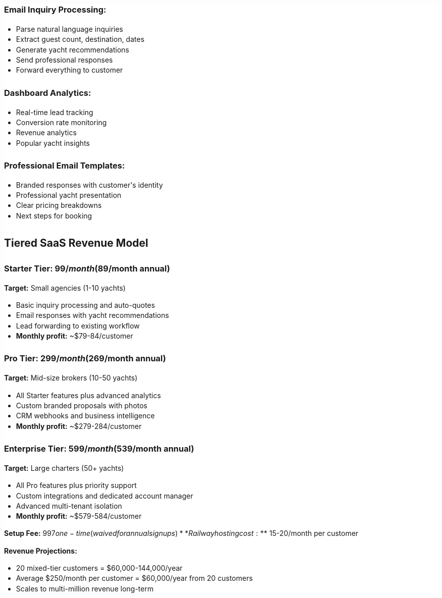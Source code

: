 ### Email Inquiry Processing:
- Parse natural language inquiries
- Extract guest count, destination, dates
- Generate yacht recommendations
- Send professional responses
- Forward everything to customer

### Dashboard Analytics:
- Real-time lead tracking
- Conversion rate monitoring
- Revenue analytics
- Popular yacht insights

### Professional Email Templates:
- Branded responses with customer's identity
- Professional yacht presentation
- Clear pricing breakdowns
- Next steps for booking

## Tiered SaaS Revenue Model

### Starter Tier: $99/month ($89/month annual)
**Target:** Small agencies (1-10 yachts)
- Basic inquiry processing and auto-quotes
- Email responses with yacht recommendations  
- Lead forwarding to existing workflow
- **Monthly profit:** ~$79-84/customer

### Pro Tier: $299/month ($269/month annual)  
**Target:** Mid-size brokers (10-50 yachts)
- All Starter features plus advanced analytics
- Custom branded proposals with photos
- CRM webhooks and business intelligence
- **Monthly profit:** ~$279-284/customer

### Enterprise Tier: $599/month ($539/month annual)
**Target:** Large charters (50+ yachts)
- All Pro features plus priority support
- Custom integrations and dedicated account manager
- Advanced multi-tenant isolation
- **Monthly profit:** ~$579-584/customer

**Setup Fee:** $997 one-time (waived for annual signups)
**Railway hosting cost:** ~$15-20/month per customer

**Revenue Projections:**
- 20 mixed-tier customers = $60,000-144,000/year
- Average $250/month per customer = $60,000/year from 20 customers
- Scales to multi-million revenue long-term
